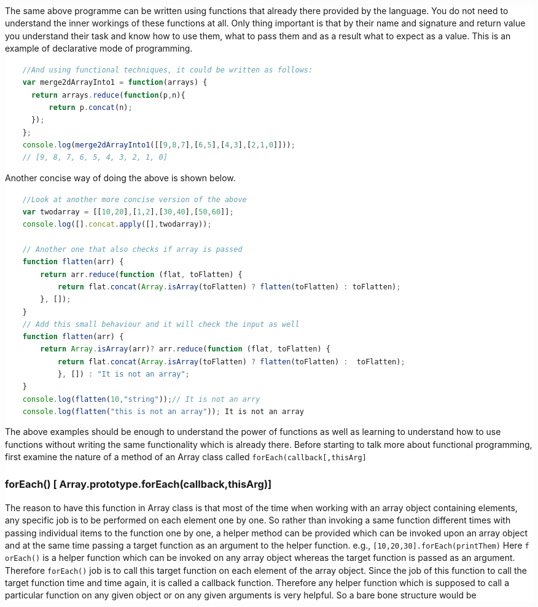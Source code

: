 The same above programme can be written using functions that already there provided by the language. You do not need to understand the inner workings of these functions at all. Only thing important is that by their name and signature and return value you understand their task and know how to use them, what to pass them and as a result what to expect as a value. This is an example of declarative mode of programming.

```js
    //And using functional techniques, it could be written as follows:
    var merge2dArrayInto1 = function(arrays) {
      return arrays.reduce(function(p,n){
          return p.concat(n);
      });
    };
    console.log(merge2dArrayInto1([[9,8,7],[6,5],[4,3],[2,1,0]]));
    // [9, 8, 7, 6, 5, 4, 3, 2, 1, 0]
```

Another concise way of doing the above is shown below.

```js
    //Look at another more concise version of the above
    var twodarray = [[10,20],[1,2],[30,40],[50,60]];
    console.log([].concat.apply([],twodarray));

    // Another one that also checks if array is passed
    function flatten(arr) {
        return arr.reduce(function (flat, toFlatten) {
            return flat.concat(Array.isArray(toFlatten) ? flatten(toFlatten) : toFlatten);
        }, []);
    }
    // Add this small behaviour and it will check the input as well
    function flatten(arr) {
        return Array.isArray(arr)? arr.reduce(function (flat, toFlatten) {
            return flat.concat(Array.isArray(toFlatten) ? flatten(toFlatten) :  toFlatten);
            }, []) : "It is not an array";
    }
    console.log(flatten(10,"string"));// It is not an arry
    console.log(flatten("this is not an array")); It is not an array
```

The above examples should be enough to understand the power of functions as well as learning to understand how to use functions without writing the same functionality which is already there. Before starting to talk more about functional programming, first examine the nature of a method of an Array class called `forEach(callback[,thisArg]` 

### forEach() [ Array.prototype.forEach(callback,thisArg)]

The reason to have this function in Array class is that most of the time when working with an array object containing elements, any specific  job is to be performed on each element one by one. So rather than invoking a same function  different times with passing individual items to the function one by one, a helper method can be provided which can be invoked upon an array object and at the same time passing a target function as an argument to the helper function. e.g., `[10,20,30].forEach(printThem)` Here `forEach()` is a helper function which can be invoked on any array object whereas the target function is passed as an argument. Therefore `forEach()` job is to call this target function on each element of the array object. Since the job of this function to call the target function time and time again, it is called a callback function. Therefore any helper function which is supposed to call a particular function on any given object or on any given arguments is very helpful. So a bare bone structure would be
